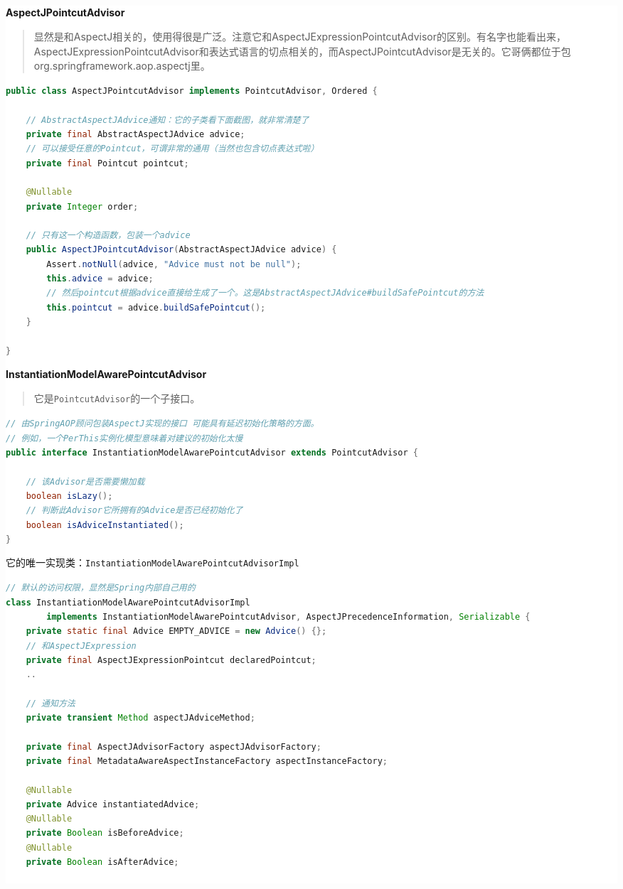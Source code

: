**AspectJPointcutAdvisor**

> 显然是和AspectJ相关的，使用得很是广泛。注意它和AspectJExpressionPointcutAdvisor的区别。有名字也能看出来，AspectJExpressionPointcutAdvisor和表达式语言的切点相关的，而AspectJPointcutAdvisor是无关的。它哥俩都位于包org.springframework.aop.aspectj里。

```java
public class AspectJPointcutAdvisor implements PointcutAdvisor, Ordered {
	
	// AbstractAspectJAdvice通知：它的子类看下面截图，就非常清楚了
	private final AbstractAspectJAdvice advice;
	// 可以接受任意的Pointcut，可谓非常的通用（当然也包含切点表达式啦）
	private final Pointcut pointcut;

	@Nullable
	private Integer order;
	
	// 只有这一个构造函数，包装一个advice
	public AspectJPointcutAdvisor(AbstractAspectJAdvice advice) {
		Assert.notNull(advice, "Advice must not be null");
		this.advice = advice;
		// 然后pointcut根据advice直接给生成了一个。这是AbstractAspectJAdvice#buildSafePointcut的方法
		this.pointcut = advice.buildSafePointcut();
	}

}
```

**InstantiationModelAwarePointcutAdvisor**

> 它是`PointcutAdvisor`的一个子接口。

```java
// 由SpringAOP顾问包装AspectJ实现的接口 可能具有延迟初始化策略的方面。
// 例如，一个PerThis实例化模型意味着对建议的初始化太慢
public interface InstantiationModelAwarePointcutAdvisor extends PointcutAdvisor {

	// 该Advisor是否需要懒加载
	boolean isLazy();
	// 判断此Advisor它所拥有的Advice是否已经初始化了
	boolean isAdviceInstantiated();
}
```

它的唯一实现类：`InstantiationModelAwarePointcutAdvisorImpl`

```java
// 默认的访问权限，显然是Spring内部自己用的
class InstantiationModelAwarePointcutAdvisorImpl
		implements InstantiationModelAwarePointcutAdvisor, AspectJPrecedenceInformation, Serializable {
	private static final Advice EMPTY_ADVICE = new Advice() {};
	// 和AspectJExpression
	private final AspectJExpressionPointcut declaredPointcut;
	..
	
	// 通知方法
	private transient Method aspectJAdviceMethod;
	
	private final AspectJAdvisorFactory aspectJAdvisorFactory;
	private final MetadataAwareAspectInstanceFactory aspectInstanceFactory;

	@Nullable
	private Advice instantiatedAdvice;
	@Nullable
	private Boolean isBeforeAdvice;
	@Nullable
	private Boolean isAfterAdvice;
	
```